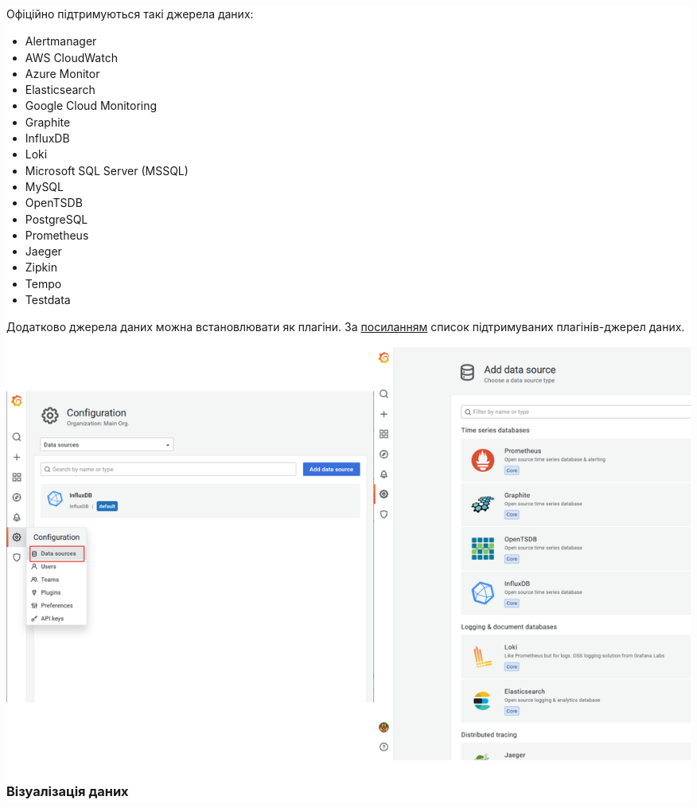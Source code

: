 Офіційно підтримуються такі джерела даних:

- Alertmanager
- AWS CloudWatch
- Azure Monitor
- Elasticsearch
- Google Cloud Monitoring
- Graphite
- InfluxDB
- Loki
- Microsoft SQL Server (MSSQL)
- MySQL
- OpenTSDB
- PostgreSQL
- Prometheus
- Jaeger
- Zipkin
- Tempo
- Testdata

Додатково джерела даних можна встановлювати як плагіни. За [посиланням](https://grafana.com/grafana/plugins/?type=datasource) список підтримуваних плагінів-джерел даних.

![Datasourse.png](grafana/Datasourse.png)

### Візуалізація даних
